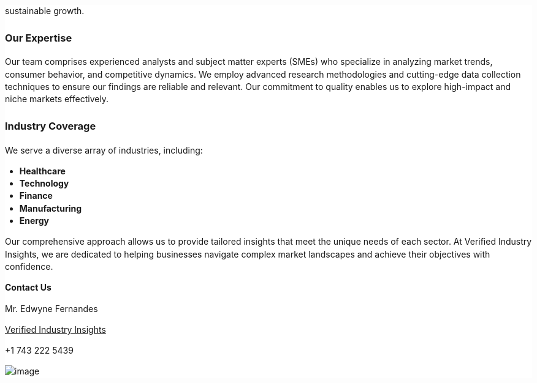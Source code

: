 sustainable growth.</p><h3>Our Expertise</h3><p>Our team comprises experienced analysts and subject matter experts (SMEs) who specialize in analyzing market trends, consumer behavior, and competitive dynamics. We employ advanced research methodologies and cutting-edge data collection techniques to ensure our findings are reliable and relevant. Our commitment to quality enables us to explore high-impact and niche markets effectively.</p><h3>Industry Coverage</h3><p>We serve a diverse array of industries, including:</p><ul><li><strong>Healthcare</strong></li><li><strong>Technology</strong></li><li><strong>Finance</strong></li><li><strong>Manufacturing</strong></li><li><strong>Energy</strong></li></ul><p>Our comprehensive approach allows us to provide tailored insights that meet the unique needs of each sector. At Verified Industry Insights, we are dedicated to helping businesses navigate complex market landscapes and achieve their objectives with confidence.</p><p><strong>Contact Us</strong></p><p>Mr. Edwyne Fernandes</p><p><a href="https://www.verifiedindustryinsights.com/">Verified Industry Insights</a></p><p>+1 743 222 5439</p>
![image](https://github.com/user-attachments/assets/213acd24-ffaa-423f-9246-8b30a5440071)

